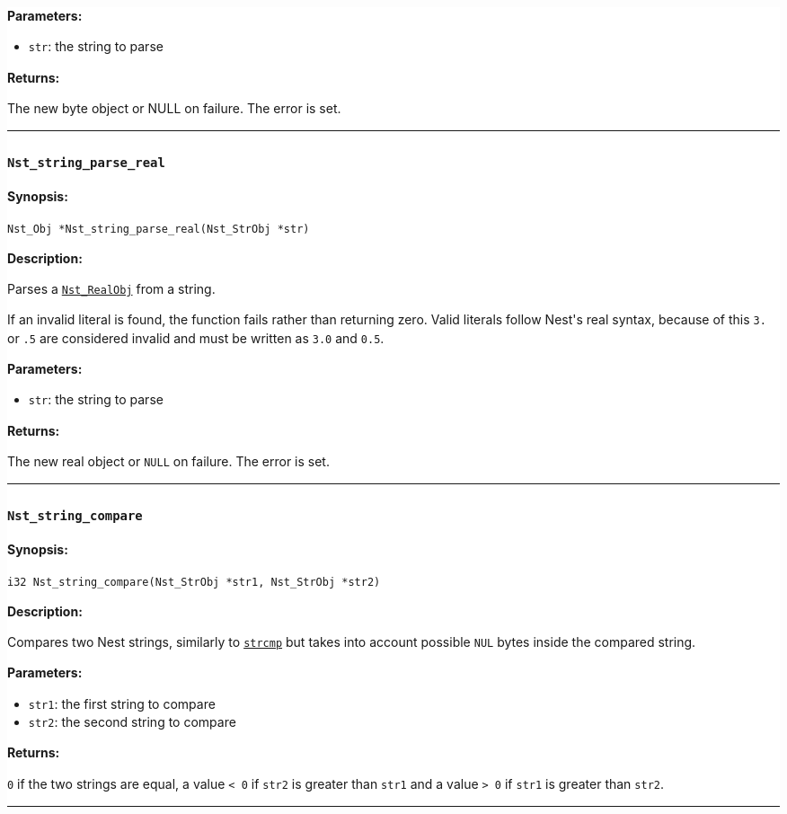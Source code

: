 **Parameters:**

- `str`: the string to parse

**Returns:**

The new byte object or NULL on failure. The error is set.

---

### `Nst_string_parse_real`

**Synopsis:**

```better-c
Nst_Obj *Nst_string_parse_real(Nst_StrObj *str)
```

**Description:**

Parses a [`Nst_RealObj`](c_api-simple_types.md#nst_realobj) from a string.

If an invalid literal is found, the function fails rather than returning zero.
Valid literals follow Nest's real syntax, because of this `3.` or `.5` are
considered invalid and must be written as `3.0` and `0.5`.

**Parameters:**

- `str`: the string to parse

**Returns:**

The new real object or `NULL` on failure. The error is set.

---

### `Nst_string_compare`

**Synopsis:**

```better-c
i32 Nst_string_compare(Nst_StrObj *str1, Nst_StrObj *str2)
```

**Description:**

Compares two Nest strings, similarly to
[`strcmp`](https://man7.org/linux/man-pages/man3/strcmp.3.html) but takes into
account possible `NUL` bytes inside the compared string.

**Parameters:**

- `str1`: the first string to compare
- `str2`: the second string to compare

**Returns:**

`0` if the two strings are equal, a value `< 0` if `str2` is greater than `str1`
and a value `> 0` if `str1` is greater than `str2`.

---
